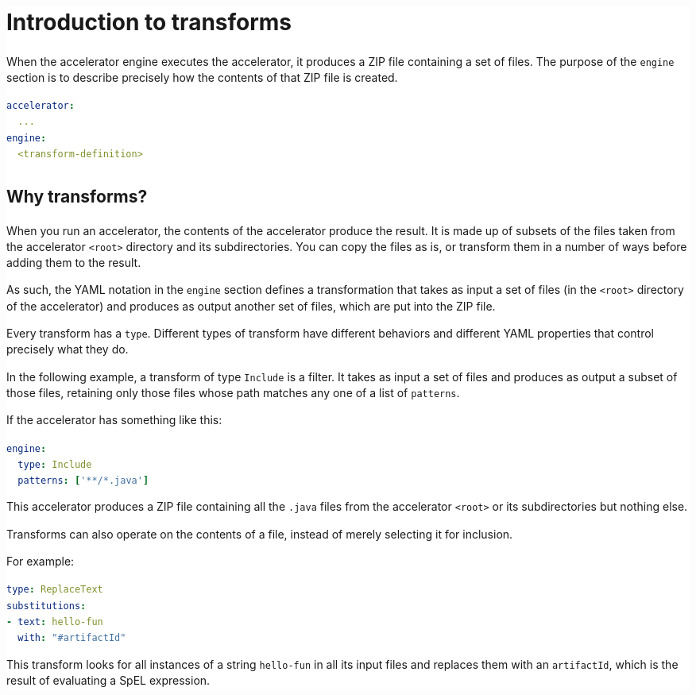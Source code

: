 # Introduction to transforms

When the accelerator engine executes the accelerator, it produces
a ZIP file containing a set of files. The purpose of the `engine` section is to describe
precisely how the contents of that ZIP file is created.

  ```yaml
  accelerator:
    ...
  engine:
    <transform-definition>
  ```

## <a id="why-transforms"></a>Why transforms?

When you run an accelerator, the contents of the accelerator produce the result.
It is made up of subsets of the files taken from the accelerator `<root>` directory and
its subdirectories. You can copy the files as is, or transform them in a number of ways before
adding them to the result.

As such, the YAML notation in the `engine` section defines a transformation that takes as
input a set of files (in the `<root>` directory of the accelerator) and produces
as output another set of files, which are put into the ZIP file.

Every transform has a `type`. Different types of transform have different behaviors and
different YAML properties that control precisely what they do.

In the following example, a transform of type `Include` is a filter.
It takes as input a set of files and produces as output a subset of those files, retaining only
those files whose path matches any one of a list of `patterns`.

If the accelerator has something like this:

  ```yaml
  engine:
    type: Include
    patterns: ['**/*.java']
  ```

This accelerator produces a ZIP file containing all the `.java` files from the accelerator
`<root>` or its subdirectories but nothing else.

Transforms can also operate on the contents of a file, instead of merely selecting it for inclusion.

For example:

  ```yaml
  type: ReplaceText
  substitutions:
  - text: hello-fun
    with: "#artifactId"
  ```

This transform looks for all instances of a string `hello-fun` in all its
input files and replaces them with an `artifactId`, which is the result of
evaluating a SpEL expression.


[//]: # (TODO: Add a boxes and arrows 'picture' of the above combo transform?)